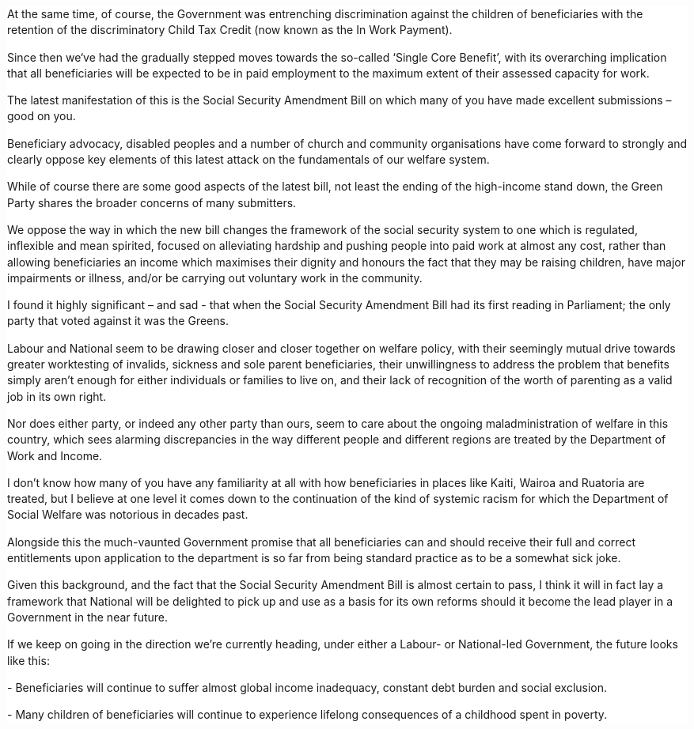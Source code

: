 At the same time, of course, the Government was entrenching discrimination against the children of beneficiaries with the retention of the discriminatory Child Tax Credit (now known as the In Work Payment).

Since then we‘ve had the gradually stepped moves towards the so-called ‘Single Core Benefit’, with its overarching implication that all beneficiaries will be expected to be in paid employment to the maximum extent of their assessed capacity for work.

The latest manifestation of this is the Social Security Amendment Bill on which many of you have made excellent submissions – good on you.

Beneficiary advocacy, disabled peoples and a number of church and community organisations have come forward to strongly and clearly oppose key elements of this latest attack on the fundamentals of our welfare system.

While of course there are some good aspects of the latest bill, not least the ending of the high-income stand down, the Green Party shares the broader concerns of many submitters.

We oppose the way in which the new bill changes the framework of the social security system to one which is regulated, inflexible and mean spirited, focused on alleviating hardship and pushing people into paid work at almost any cost, rather than allowing beneficiaries an income which maximises their dignity and honours the fact that they may be raising children, have major impairments or illness, and/or be carrying out voluntary work in the community.

I found it highly significant – and sad - that when the Social Security Amendment Bill had its first reading in Parliament; the only party that voted against it was the Greens.

Labour and National seem to be drawing closer and closer together on welfare policy, with their seemingly mutual drive towards greater worktesting of invalids, sickness and sole parent beneficiaries, their unwillingness to address the problem that benefits simply aren’t enough for either individuals or families to live on, and their lack of recognition of the worth of parenting as a valid job in its own right.

Nor does either party, or indeed any other party than ours, seem to care about the ongoing maladministration of welfare in this country, which sees alarming discrepancies in the way different people and different regions are treated by the Department of Work and Income.

I don’t know how many of you have any familiarity at all with how beneficiaries in places like Kaiti, Wairoa and Ruatoria are treated, but I believe at one level it comes down to the continuation of the kind of systemic racism for which the Department of Social Welfare was notorious in decades past.

Alongside this the much-vaunted Government promise that all beneficiaries can and should receive their full and correct entitlements upon application to the department is so far from being standard practice as to be a somewhat sick joke.

Given this background, and the fact that the Social Security Amendment Bill is almost certain to pass, I think it will in fact lay a framework that National will be delighted to pick up and use as a basis for its own reforms should it become the lead player in a Government in the near future.

If we keep on going in the direction we’re currently heading, under either a Labour- or National-led Government, the future looks like this:

\- Beneficiaries will continue to suffer almost global income inadequacy, constant debt burden and social exclusion.

\- Many children of beneficiaries will continue to experience lifelong consequences of a childhood spent in poverty.
